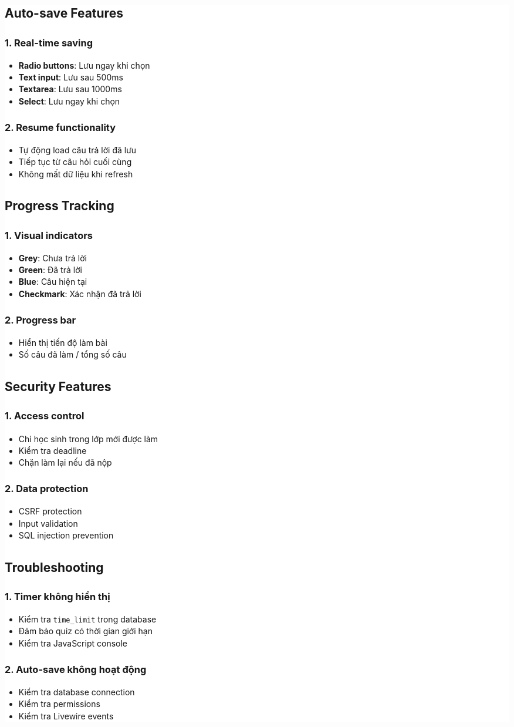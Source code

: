 ## Auto-save Features

### 1. Real-time saving
- **Radio buttons**: Lưu ngay khi chọn
- **Text input**: Lưu sau 500ms
- **Textarea**: Lưu sau 1000ms
- **Select**: Lưu ngay khi chọn

### 2. Resume functionality
- Tự động load câu trả lời đã lưu
- Tiếp tục từ câu hỏi cuối cùng
- Không mất dữ liệu khi refresh

## Progress Tracking

### 1. Visual indicators
- **Grey**: Chưa trả lời
- **Green**: Đã trả lời
- **Blue**: Câu hiện tại
- **Checkmark**: Xác nhận đã trả lời

### 2. Progress bar
- Hiển thị tiến độ làm bài
- Số câu đã làm / tổng số câu

## Security Features

### 1. Access control
- Chỉ học sinh trong lớp mới được làm
- Kiểm tra deadline
- Chặn làm lại nếu đã nộp

### 2. Data protection
- CSRF protection
- Input validation
- SQL injection prevention

## Troubleshooting

### 1. Timer không hiển thị
- Kiểm tra `time_limit` trong database
- Đảm bảo quiz có thời gian giới hạn
- Kiểm tra JavaScript console

### 2. Auto-save không hoạt động
- Kiểm tra database connection
- Kiểm tra permissions
- Kiểm tra Livewire events
